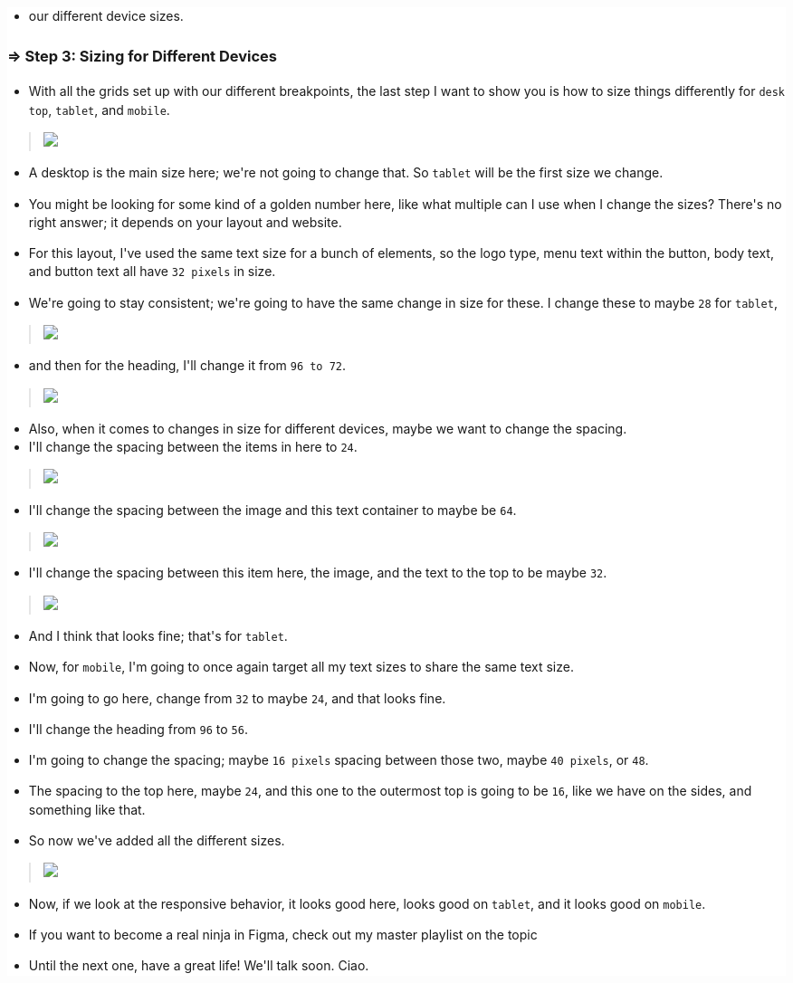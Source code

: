 - our different device sizes.

### **=>** Step 3: Sizing for Different Devices

- With all the grids set up with our different breakpoints, the last step I want to show you is how to size things differently for `desktop`, `tablet`, and `mobile`.

> ![](./images/24.png)

- A desktop is the main size here; we're not going to change that. So `tablet` will be the first size we change.
- You might be looking for some kind of a golden number here, like what multiple can I use when I change the sizes? There's no right answer; it depends on your layout and website.

- For this layout, I've used the same text size for a bunch of elements, so the logo type, menu text within the button, body text, and button text all have `32 pixels` in size.
- We're going to stay consistent; we're going to have the same change in size for these. I change these to maybe `28` for `tablet`,

> ![](./images/25.png)

- and then for the heading, I'll change it from `96 to 72`.

> ![](./images/26.png)

- Also, when it comes to changes in size for different devices, maybe we want to change the spacing.
- I'll change the spacing between the items in here to `24`.

> ![](./images/27.png)

- I'll change the spacing between the image and this text container to maybe be `64`.

> ![](./images/28.png)

- I'll change the spacing between this item here, the image, and the text to the top to be maybe `32`.

> ![](./images/29.png)

- And I think that looks fine; that's for `tablet`.

- Now, for `mobile`, I'm going to once again target all my text sizes to share the same text size.
- I'm going to go here, change from `32` to maybe `24`, and that looks fine.

- I'll change the heading from `96` to `56`.
- I'm going to change the spacing; maybe `16 pixels` spacing between those two, maybe `40 pixels`, or `48`.

- The spacing to the top here, maybe `24`, and this one to the outermost top is going to be `16`, like we have on the sides, and something like that.
- So now we've added all the different sizes.

> ![](./images/30.png)

- Now, if we look at the responsive behavior, it looks good here, looks good on `tablet`, and it looks good on `mobile`.

- If you want to become a real ninja in Figma, check out my master playlist on the topic

- Until the next one, have a great life! We'll talk soon. Ciao.
